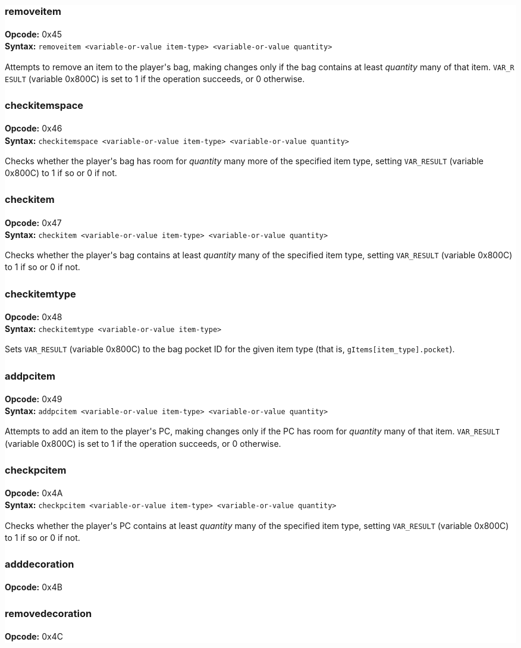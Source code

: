 
### removeitem
**Opcode:** 0x45  
**Syntax:** `removeitem <variable-or-value item-type> <variable-or-value quantity>`

Attempts to remove an item to the player's bag, making changes only if the bag contains at least <var>quantity</var> many of that item. `VAR_RESULT` (variable 0x800C) is set to 1 if the operation succeeds, or 0 otherwise.


### checkitemspace
**Opcode:** 0x46  
**Syntax:** `checkitemspace <variable-or-value item-type> <variable-or-value quantity>`

Checks whether the player's bag has room for <var>quantity</var> many more of the specified item type, setting `VAR_RESULT` (variable 0x800C) to 1 if so or 0 if not.


### checkitem
**Opcode:** 0x47  
**Syntax:** `checkitem <variable-or-value item-type> <variable-or-value quantity>`

Checks whether the player's bag contains at least <var>quantity</var> many of the specified item type, setting `VAR_RESULT` (variable 0x800C) to 1 if so or 0 if not.


### checkitemtype
**Opcode:** 0x48  
**Syntax:** `checkitemtype <variable-or-value item-type>`

Sets `VAR_RESULT` (variable 0x800C) to the bag pocket ID for the given item type (that is, `gItems[item_type].pocket`).


### addpcitem
**Opcode:** 0x49  
**Syntax:** `addpcitem <variable-or-value item-type> <variable-or-value quantity>`

Attempts to add an item to the player's PC, making changes only if the PC has room for <var>quantity</var> many of that item. `VAR_RESULT` (variable 0x800C) is set to 1 if the operation succeeds, or 0 otherwise.


### checkpcitem
**Opcode:** 0x4A  
**Syntax:** `checkpcitem <variable-or-value item-type> <variable-or-value quantity>`

Checks whether the player's PC contains at least <var>quantity</var> many of the specified item type, setting `VAR_RESULT` (variable 0x800C) to 1 if so or 0 if not.


### adddecoration
**Opcode:** 0x4B

### removedecoration
**Opcode:** 0x4C
